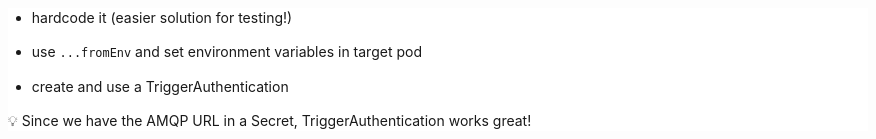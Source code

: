   - hardcode it (easier solution for testing!)

  - use `...fromEnv` and set environment variables in target pod

  - create and use a TriggerAuthentication

💡 Since we have the AMQP URL in a Secret, TriggerAuthentication works great!

[keda-rabbitmq]: https://keda.sh/docs/latest/scalers/rabbitmq-queue/


[amqp-exchanges]: https://www.rabbitmq.com/tutorials/amqp-concepts#exchanges
[amqp-consumers]: https://www.rabbitmq.com/tutorials/amqp-concepts#consumers